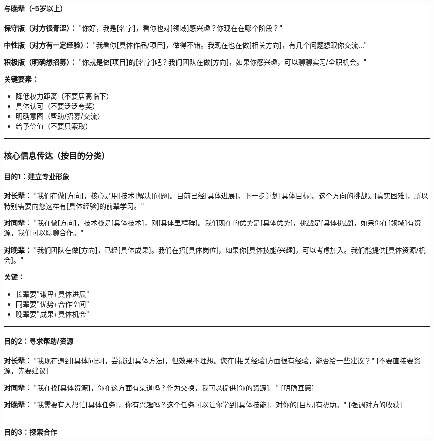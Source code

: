 
#### 与晚辈（-5岁以上）

**保守版（对方很青涩）：**
"你好，我是[名字]，看你也对[领域]感兴趣？你现在在哪个阶段？"

**中性版（对方有一定经验）：**
"我看你[具体作品/项目]，做得不错。我现在也在做[相关方向]，有几个问题想跟你交流..."

**积极版（明确想招募）：**
"你就是做[项目]的[名字]吧？我们团队在做[方向]，如果你感兴趣，可以聊聊实习/全职机会。"

**关键要素：**
- 降低权力距离（不要居高临下）
- 具体认可（不要泛泛夸奖）
- 明确意图（帮助/招募/交流）
- 给予价值（不要只索取）

---

### 核心信息传达（按目的分类）

#### 目的1：建立专业形象

**对长辈：**
"我们在做[方向]，核心是用[技术]解决[问题]。目前已经[具体进展]，下一步计划[具体目标]。这个方向的挑战是[真实困难]，所以特别需要向您这样有[具体经验]的前辈学习。"

**对同辈：**
"我在做[方向]，技术栈是[具体技术]，刚[具体里程碑]。我们现在的优势是[具体优势]，挑战是[具体挑战]，如果你在[领域]有资源，我们可以聊聊合作。"

**对晚辈：**
"我们团队在做[方向]，已经[具体成果]。我们在招[具体岗位]，如果你[具体技能/兴趣]，可以考虑加入。我们能提供[具体资源/机会]。"

**关键：**
- 长辈要"谦卑+具体进展"
- 同辈要"优势+合作空间"
- 晚辈要"成果+具体机会"

---

#### 目的2：寻求帮助/资源

**对长辈：**
"我现在遇到[具体问题]，尝试过[具体方法]，但效果不理想。您在[相关经验]方面很有经验，能否给一些建议？"
[不要直接要资源，先要建议]

**对同辈：**
"我在找[具体资源]，你在这方面有渠道吗？作为交换，我可以提供[你的资源]。"
[明确互惠]

**对晚辈：**
"我需要有人帮忙[具体任务]，你有兴趣吗？这个任务可以让你学到[具体技能]，对你的[目标]有帮助。"
[强调对方的收获]

---

#### 目的3：探索合作
